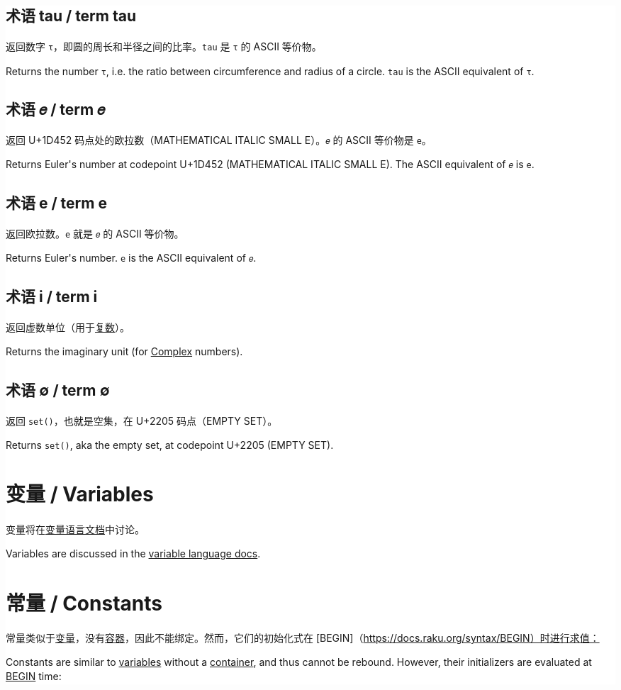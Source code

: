 <a id="%E6%9C%AF%E8%AF%AD-tau--term-tau"></a>
## 术语 tau / term tau

返回数字 `τ`，即圆的周长和半径之间的比率。`tau` 是 `τ` 的 ASCII 等价物。

Returns the number `τ`, i.e. the ratio between circumference and radius of a circle. `tau` is the ASCII equivalent of `τ`.

<a id="%E6%9C%AF%E8%AF%AD-%F0%9D%91%92--term-%F0%9D%91%92"></a>
## 术语 𝑒 / term 𝑒

返回 U+1D452 码点处的欧拉数（MATHEMATICAL ITALIC SMALL E）。`𝑒` 的 ASCII 等价物是 `e`。

Returns Euler's number at codepoint U+1D452 (MATHEMATICAL ITALIC SMALL E). The ASCII equivalent of `𝑒` is `e`.

<a id="%E6%9C%AF%E8%AF%AD-e--term-e"></a>
## 术语 e / term e

返回欧拉数。`e` 就是 `𝑒` 的 ASCII 等价物。

Returns Euler's number. `e` is the ASCII equivalent of `𝑒`.

<a id="%E6%9C%AF%E8%AF%AD-i--term-i"></a>
## 术语 i / term i

返回虚数单位（用于[复数](https://docs.raku.org/type/Complex)）。

Returns the imaginary unit (for [Complex](https://docs.raku.org/type/Complex) numbers).

<a id="%E6%9C%AF%E8%AF%AD-%E2%88%85--term-%E2%88%85"></a>
## 术语 ∅ / term ∅

返回 `set()`，也就是空集，在 U+2205 码点（EMPTY SET）。

Returns `set()`, aka the empty set, at codepoint U+2205 (EMPTY SET).

<a id="%E5%8F%98%E9%87%8F--variables"></a>
# 变量 / Variables

变量将在[变量语言文档](https://docs.raku.org/language/variables)中讨论。

Variables are discussed in the [variable language docs](https://docs.raku.org/language/variables).

<a id="%E5%B8%B8%E9%87%8F--constants"></a>
# 常量 / Constants

常量类似于[变量](https://docs.raku.org/language/variables)，没有[容器](https://docs.raku.org/language/containers)，因此不能绑定。然而，它们的初始化式在 [BEGIN]（https://docs.raku.org/syntax/BEGIN）时进行求值：

Constants are similar to [variables](https://docs.raku.org/language/variables) without a [container](https://docs.raku.org/language/containers), and thus cannot be rebound. However, their initializers are evaluated at [BEGIN](https://docs.raku.org/syntax/BEGIN) time:
